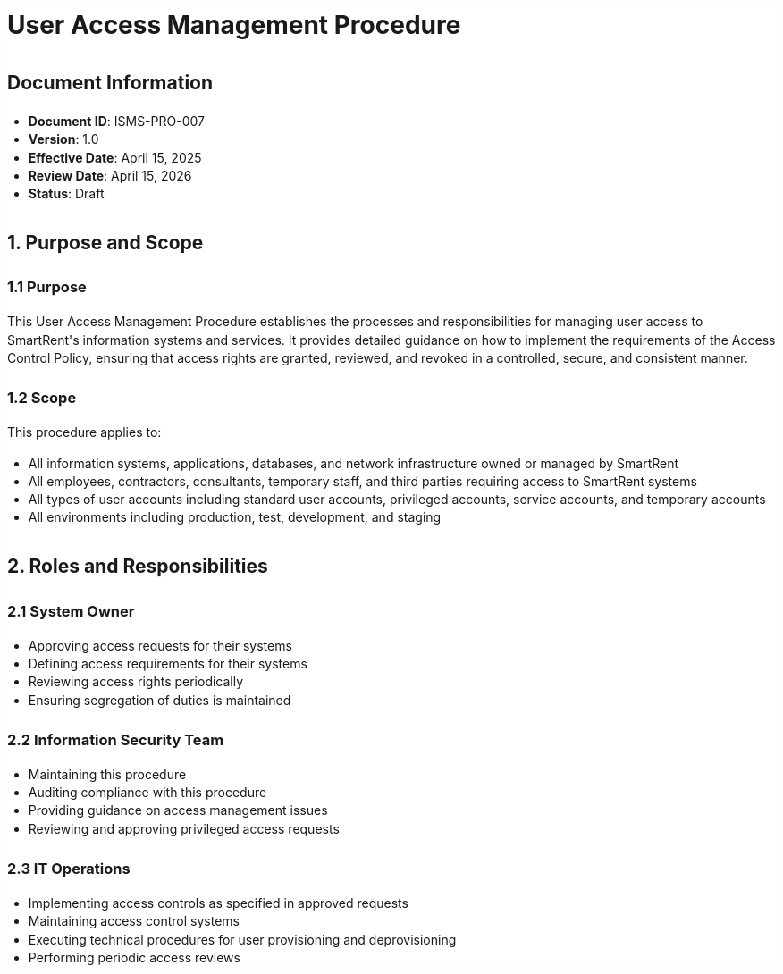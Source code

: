 # User Access Management Procedure

## Document Information
- **Document ID**: ISMS-PRO-007
- **Version**: 1.0
- **Effective Date**: April 15, 2025
- **Review Date**: April 15, 2026
- **Status**: Draft

## 1. Purpose and Scope

### 1.1 Purpose
This User Access Management Procedure establishes the processes and responsibilities for managing user access to SmartRent's information systems and services. It provides detailed guidance on how to implement the requirements of the Access Control Policy, ensuring that access rights are granted, reviewed, and revoked in a controlled, secure, and consistent manner.

### 1.2 Scope
This procedure applies to:
- All information systems, applications, databases, and network infrastructure owned or managed by SmartRent
- All employees, contractors, consultants, temporary staff, and third parties requiring access to SmartRent systems
- All types of user accounts including standard user accounts, privileged accounts, service accounts, and temporary accounts
- All environments including production, test, development, and staging

## 2. Roles and Responsibilities

### 2.1 System Owner
- Approving access requests for their systems
- Defining access requirements for their systems
- Reviewing access rights periodically
- Ensuring segregation of duties is maintained

### 2.2 Information Security Team
- Maintaining this procedure
- Auditing compliance with this procedure
- Providing guidance on access management issues
- Reviewing and approving privileged access requests

### 2.3 IT Operations
- Implementing access controls as specified in approved requests
- Maintaining access control systems
- Executing technical procedures for user provisioning and deprovisioning
- Performing periodic access reviews
